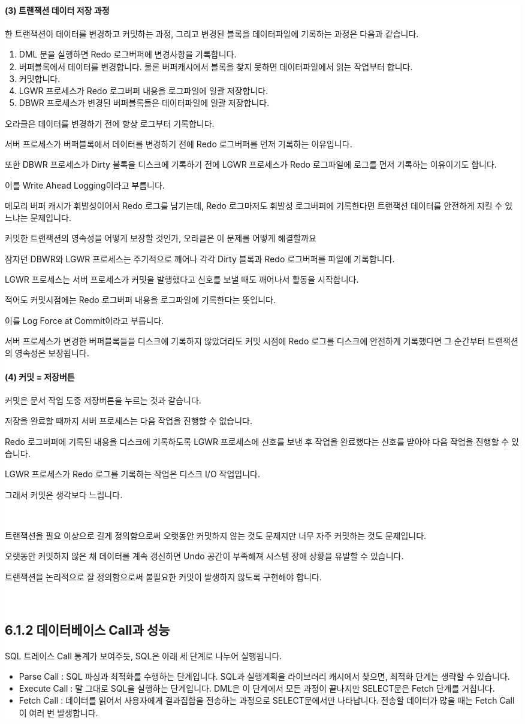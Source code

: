 #### (3) 트랜잭션 데이터 저장 과정

한 트랜잭션이 데이터를 변경하고 커밋하는 과정, 그리고 변경된 블록을 데이터파일에 기록하는 과정은 다음과 같습니다.

1. DML 문을 실행하면 Redo 로그버퍼에 변경사항을 기록합니다.
2. 버퍼블록에서 데이터를 변경합니다. 물론 버퍼캐시에서 블록을 찾지 못하면 데이터파일에서 읽는 작업부터 합니다.
3. 커밋합니다.
4. LGWR 프로세스가 Redo 로그버퍼 내용을 로그파일에 일괄 저장합니다.
5. DBWR 프로세스가 변경된 버퍼블록들은 데이터파일에 일괄 저장합니다.

오라클은 데이터를 변경하기 전에 항상 로그부터 기록합니다.

서버 프로세스가 버퍼블록에서 데이터를 변경하기 전에 Redo 로그버퍼를 먼저 기록하는 이유입니다.

또한 DBWR 프로세스가 Dirty 블록을 디스크에 기록하기 전에 LGWR 프로세스가 Redo 로그파일에 로그를 먼저 기록하는 이유이기도 합니다.

이를 Write Ahead Logging이라고 부릅니다.



메모리 버퍼 캐시가 휘발성이어서 Redo 로그를 남기는데, Redo 로그마저도 휘발성 로그버퍼에 기록한다면 트랜잭션 데이터를 안전하게 지킬 수 있느냐는 문제입니다.

커밋한 트랜잭션의 영속성을 어떻게 보장할 것인가, 오라클은 이 문제를 어떻게 해결할까요

잠자던 DBWR와 LGWR 프로세스는 주기적으로 깨어나 각각 Dirty 블록과 Redo 로그버퍼를 파일에 기록합니다.

LGWR 프로세스는 서버 프로세스가 커밋을 발행했다고 신호를 보낼 때도 깨어나서 활동을 시작합니다.

적어도 커밋시점에는 Redo 로그버퍼 내용을 로그파일에 기록한다는 뜻입니다.

이를 Log Force at Commit이라고 부릅니다.

서버 프로세스가 변경한 버퍼블록들을 디스크에 기록하지 않았더라도 커밋 시점에 Redo 로그를 디스크에 안전하게 기록했다면 그 순간부터 트랜잭션의 영속성은 보장됩니다.

#### (4) 커밋 = 저장버튼

커밋은 문서 작업 도중 저장버튼을 누르는 것과 같습니다.

저장을 완료할 때까지 서버 프로세스는 다음 작업을 진행할 수 없습니다.

Redo 로그버퍼에 기록된 내용을 디스크에 기록하도록 LGWR 프로세스에 신호를 보낸 후 작업을 완료했다는 신호를 받아야 다음 작업을 진행할 수 있습니다.

LGWR 프로세스가 Redo 로그를 기록하는 작업은 디스크 I/O 작업입니다.

그래서 커밋은 생각보다 느립니다.

<br>

트랜잭션을 필요 이상으로 길게 정의함으로써 오랫동안 커밋하지 않는 것도 문제지만 너무 자주 커밋하는 것도 문제입니다.

오랫동안 커밋하지 않은 채 데이터를 계속 갱신하면 Undo 공간이 부족해져 시스템 장애 상황을 유발할 수 있습니다.

트랜잭션을 논리적으로 잘 정의함으로써 불필요한 커밋이 발생하지 않도록 구현해야 합니다.

<br>

## 6.1.2 데이터베이스 Call과 성능

SQL 트레이스 Call 통계가 보여주듯, SQL은 아래 세 단계로 나누어 실행됩니다.

* Parse Call : SQL 파싱과 최적화를 수행하는 단계입니다. SQL과 실행계획을 라이브러리 캐시에서 찾으면, 최적화 단계는 생략할 수 있습니다.
* Execute Call : 말 그대로 SQL을 실행하는 단계입니다. DML은 이 단계에서 모든 과정이 끝나지만 SELECT문은 Fetch 단계를 거칩니다.
* Fetch Call : 데이터를 읽어서 사용자에게 결과집합을 전송하는 과정으로 SELECT문에서만 나타납니다. 전송할 데이터가 많을 때는 Fetch Call이 여러 번 발생합니다.

